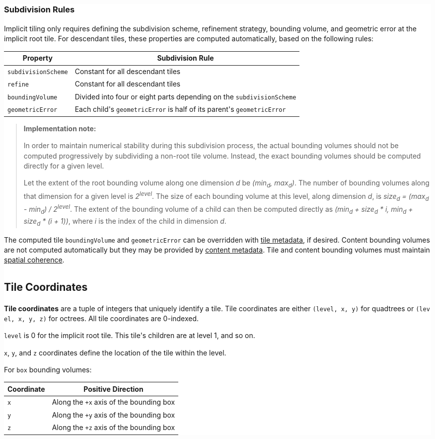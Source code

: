 

### Subdivision Rules

Implicit tiling only requires defining the subdivision scheme, refinement strategy, bounding volume, and geometric error at the implicit root tile. For descendant tiles, these properties are computed automatically, based on the following rules:

| Property | Subdivision Rule | 
| --- | --- |
| `subdivisionScheme` | Constant for all descendant tiles |
| `refine` | Constant for all descendant tiles |
| `boundingVolume` | Divided into four or eight parts depending on the `subdivisionScheme` |
| `geometricError` | Each child's `geometricError` is half of its parent's `geometricError` |

> **Implementation note:**
> 
> In order to maintain numerical stability during this subdivision process, the actual bounding volumes should not be computed progressively by subdividing a non-root tile volume. Instead, the exact bounding volumes should be computed directly for a given level.
> 
> Let the extent of the root bounding volume along one dimension *d* be *(min<sub>d</sub>, max<sub>d</sub>)*. The number of bounding volumes along that dimension for a given level  is *2<sup>level</sup>*. The size of each bounding volume at this level, along dimension *d*, is *size<sub>d</sub> = (max<sub>d</sub> - min<sub>d</sub>) / 2<sup>level</sup>*. The extent of the bounding volume of a child can then be computed directly as *(min<sub>d</sub> + size<sub>d</sub> * i, min<sub>d</sub> + size<sub>d</sub> * (i + 1))*, where *i* is the index of the child in dimension *d*. 

The computed tile `boundingVolume` and `geometricError` can be overridden with [tile metadata](#tile-metadata), if desired. Content bounding volumes are not computed automatically but they may be provided by [content metadata](#content-metadata). Tile and content bounding volumes must maintain [spatial coherence](../#bounding-volume-spatial-coherence).

## Tile Coordinates

**Tile coordinates** are a tuple of integers that uniquely identify a tile. Tile coordinates are either `(level, x, y)` for quadtrees or `(level, x, y, z)` for octrees. All tile coordinates are 0-indexed.

`level` is 0 for the implicit root tile. This tile's children are at level 1, and so on.

`x`, `y`, and `z` coordinates define the location of the tile within the level.

For `box` bounding volumes:

| Coordinate | Positive Direction |
| --- | --- |
| `x` | Along the `+x` axis of the bounding box |
| `y` | Along the `+y` axis of the bounding box |
| `z` | Along the `+z` axis of the bounding box |

